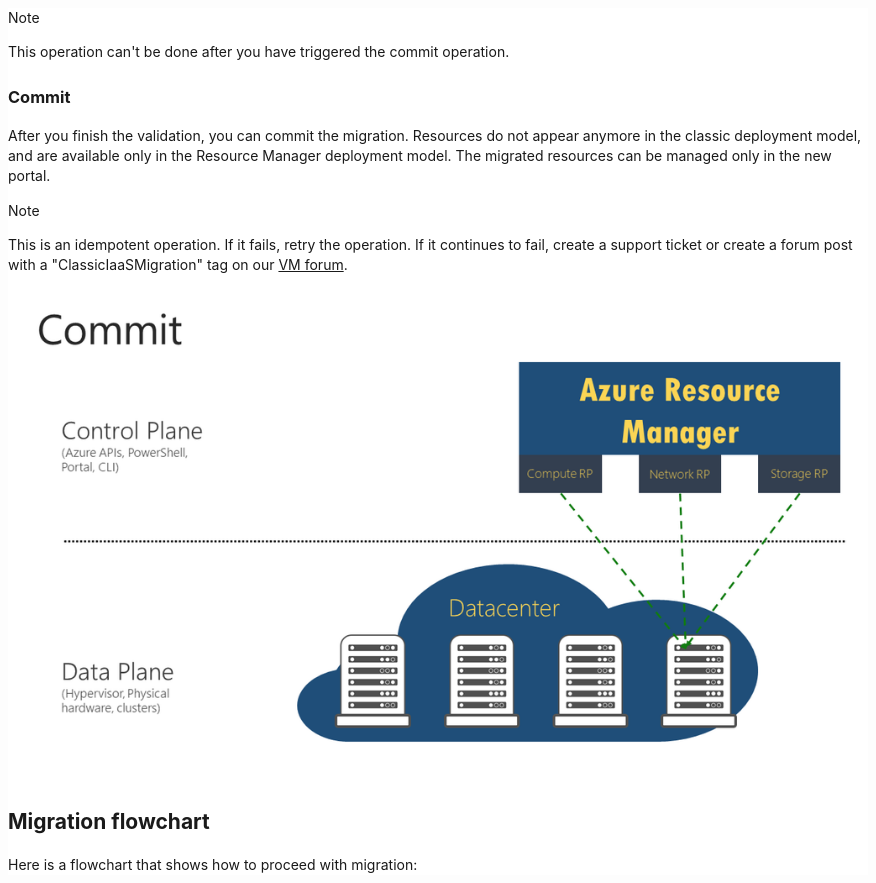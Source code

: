 
> [!NOTE]
> This operation can't be done after you have triggered the commit operation.     
>

### Commit
After you finish the validation, you can commit the migration. Resources do not appear anymore in the classic deployment model, and are available only in the Resource Manager deployment model. The migrated resources can be managed only in the new portal.

> [!NOTE]
> This is an idempotent operation. If it fails, retry the operation. If it continues to fail, create a support ticket or create a forum post with a "ClassicIaaSMigration" tag on our [VM forum](https://social.msdn.microsoft.com/Forums/en-US/home?forum=WAVirtualMachinesforWindows).
>
>

![Diagram of commit step](../articles/virtual-machines/windows/media/migration-classic-resource-manager/behind-the-scenes-commit.png)

## Migration flowchart

Here is a flowchart that shows how to proceed with migration:

